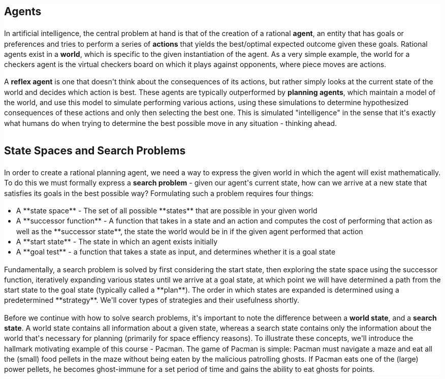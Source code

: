 <script type="text/x-mathjax-config">
  MathJax.Hub.Config({
    tex2jax: {inlineMath: [["$","$"]]}
  });
</script>
<script type="text/javascript"
   src="https://cdn.mathjax.org/mathjax/latest/MathJax.js?config=TeX-AMS-MML_HTMLorMML">
</script>

## Agents

In artificial intelligence, the central problem at hand is that of the creation of a rational **agent**, an entity that has goals or preferences and tries to perform a series of **actions** that yields the best/optimal expected outcome given these goals. Rational agents exist in a **world**, which is specific to the given instantiation of the agent. As a very simple example, the world for a checkers agent is the virtual checkers board on which it plays against opponents, where piece moves are actions. 

A **reflex agent** is one that doesn't think about the consequences of its actions, but rather simply looks at the current state of the world and decides which action is best. These agents are typically outperformed by **planning agents**, which maintain a model of the world, and use this model to simulate performing various actions, using these simulations to determine hypothesized consequences of these actions and only then selecting the best one. This is simulated "intelligence" in the sense that it's exactly what humans do when trying to determine the best possible move in any situation - thinking ahead.

## State Spaces and Search Problems
In order to create a rational planning agent, we need a way to express the given world in which the agent will exist mathematically. To do this we must formally express a **search problem** - given our agent's current state, how can we arrive at a new state that satisfies its goals in the best possible way? Formulating such a problem requires four things:
<ul>
	<li> A **state space** - The set of all possible **states** that are possible in your given world
	<li> A **successor function** - A function that takes in a state and an action and computes the cost of performing that action as well as the **successor state**, the state the world would be in if the given agent performed that action
	<li> A **start state** - The state in which an agent exists initially
	<li> A **goal test** - a function that takes a state as input, and determines whether it is a goal state
</ul>
Fundamentally, a search problem is solved by first considering the start state, then exploring the state space using the successor function, iteratively expanding various states until we arrive at a goal state, at which point we will have determined a path from the start state to the goal state (typically called a **plan**). The order in which states are expanded is determined using a predetermined **strategy**. We'll cover types of strategies and their usefulness shortly.

Before we continue with how to solve search problems, it's important to note the difference between a **world state**, and a **search state**. A world state contains all information about a given state, whereas a search state contains only the information about the world that's necessary for planning (primarily for space effiency reasons). To illustrate these concepts, we'll introduce the hallmark motivating example of this course - Pacman. The game of Pacman is simple: Pacman must navigate a maze and eat all the (small) food pellets in the maze without being eaten by the malicious patrolling ghosts. If Pacman eats one of the (large) power pellets, he becomes ghost-immune for a set period of time and gains the ability to eat ghosts for points. 
